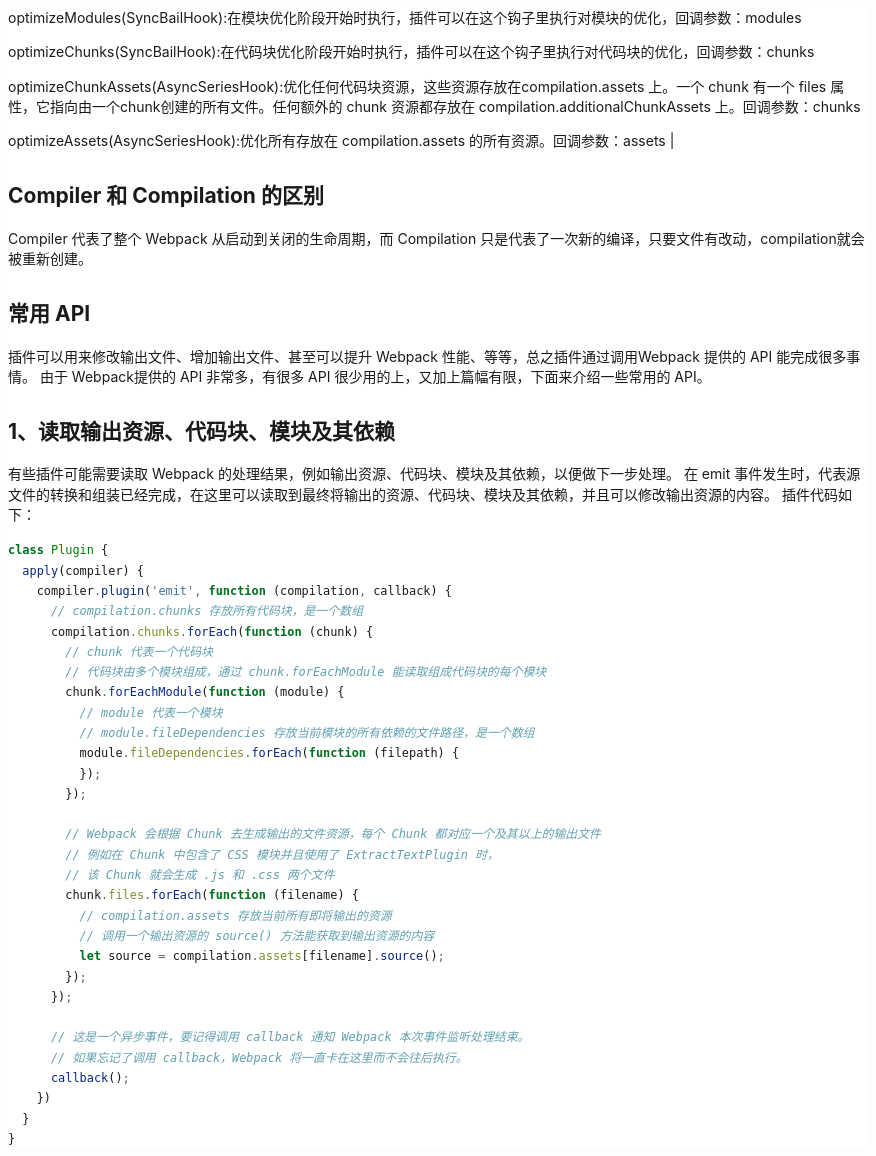 optimizeModules\(SyncBailHook\):在模块优化阶段开始时执行，插件可以在这个钩子里执行对模块的优化，回调参数：modules

optimizeChunks\(SyncBailHook\):在代码块优化阶段开始时执行，插件可以在这个钩子里执行对代码块的优化，回调参数：chunks

optimizeChunkAssets\(AsyncSeriesHook\):优化任何代码块资源，这些资源存放在compilation.assets 上。一个 chunk 有一个 files 属性，它指向由一个chunk创建的所有文件。任何额外的 chunk 资源都存放在 compilation.additionalChunkAssets 上。回调参数：chunks

optimizeAssets\(AsyncSeriesHook\):优化所有存放在 compilation.assets 的所有资源。回调参数：assets \|

## Compiler 和 Compilation 的区别

Compiler 代表了整个 Webpack 从启动到关闭的生命周期，而 Compilation 只是代表了一次新的编译，只要文件有改动，compilation就会被重新创建。

## 常用 API

插件可以用来修改输出文件、增加输出文件、甚至可以提升 Webpack 性能、等等，总之插件通过调用Webpack 提供的 API 能完成很多事情。 由于 Webpack提供的 API 非常多，有很多 API 很少用的上，又加上篇幅有限，下面来介绍一些常用的 API。

## 1、读取输出资源、代码块、模块及其依赖

有些插件可能需要读取 Webpack 的处理结果，例如输出资源、代码块、模块及其依赖，以便做下一步处理。 在 emit 事件发生时，代表源文件的转换和组装已经完成，在这里可以读取到最终将输出的资源、代码块、模块及其依赖，并且可以修改输出资源的内容。 插件代码如下：

```javascript
class Plugin {
  apply(compiler) {
    compiler.plugin('emit', function (compilation, callback) {
      // compilation.chunks 存放所有代码块，是一个数组
      compilation.chunks.forEach(function (chunk) {
        // chunk 代表一个代码块
        // 代码块由多个模块组成，通过 chunk.forEachModule 能读取组成代码块的每个模块
        chunk.forEachModule(function (module) {
          // module 代表一个模块
          // module.fileDependencies 存放当前模块的所有依赖的文件路径，是一个数组
          module.fileDependencies.forEach(function (filepath) {
          });
        });

        // Webpack 会根据 Chunk 去生成输出的文件资源，每个 Chunk 都对应一个及其以上的输出文件
        // 例如在 Chunk 中包含了 CSS 模块并且使用了 ExtractTextPlugin 时，
        // 该 Chunk 就会生成 .js 和 .css 两个文件
        chunk.files.forEach(function (filename) {
          // compilation.assets 存放当前所有即将输出的资源
          // 调用一个输出资源的 source() 方法能获取到输出资源的内容
          let source = compilation.assets[filename].source();
        });
      });

      // 这是一个异步事件，要记得调用 callback 通知 Webpack 本次事件监听处理结束。
      // 如果忘记了调用 callback，Webpack 将一直卡在这里而不会往后执行。
      callback();
    })
  }
}
```
